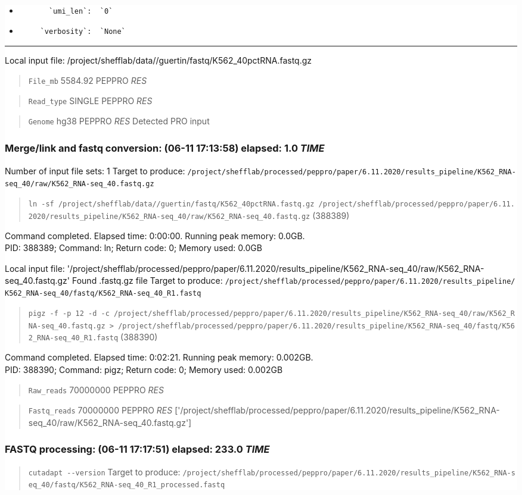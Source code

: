 *            `umi_len`:  `0`
*          `verbosity`:  `None`

----------------------------------------

Local input file: /project/shefflab/data//guertin/fastq/K562_40pctRNA.fastq.gz

> `File_mb`	5584.92	PEPPRO	_RES_

> `Read_type`	SINGLE	PEPPRO	_RES_

> `Genome`	hg38	PEPPRO	_RES_
Detected PRO input

### Merge/link and fastq conversion:  (06-11 17:13:58) elapsed: 1.0 _TIME_

Number of input file sets: 1
Target to produce: `/project/shefflab/processed/peppro/paper/6.11.2020/results_pipeline/K562_RNA-seq_40/raw/K562_RNA-seq_40.fastq.gz`  

> `ln -sf /project/shefflab/data//guertin/fastq/K562_40pctRNA.fastq.gz /project/shefflab/processed/peppro/paper/6.11.2020/results_pipeline/K562_RNA-seq_40/raw/K562_RNA-seq_40.fastq.gz` (388389)
<pre>
</pre>
Command completed. Elapsed time: 0:00:00. Running peak memory: 0.0GB.  
  PID: 388389;	Command: ln;	Return code: 0;	Memory used: 0.0GB

Local input file: '/project/shefflab/processed/peppro/paper/6.11.2020/results_pipeline/K562_RNA-seq_40/raw/K562_RNA-seq_40.fastq.gz'
Found .fastq.gz file
Target to produce: `/project/shefflab/processed/peppro/paper/6.11.2020/results_pipeline/K562_RNA-seq_40/fastq/K562_RNA-seq_40_R1.fastq`  

> `pigz -f -p 12 -d -c /project/shefflab/processed/peppro/paper/6.11.2020/results_pipeline/K562_RNA-seq_40/raw/K562_RNA-seq_40.fastq.gz > /project/shefflab/processed/peppro/paper/6.11.2020/results_pipeline/K562_RNA-seq_40/fastq/K562_RNA-seq_40_R1.fastq` (388390)
<pre>
</pre>
Command completed. Elapsed time: 0:02:21. Running peak memory: 0.002GB.  
  PID: 388390;	Command: pigz;	Return code: 0;	Memory used: 0.002GB


> `Raw_reads`	70000000	PEPPRO	_RES_

> `Fastq_reads`	70000000	PEPPRO	_RES_
['/project/shefflab/processed/peppro/paper/6.11.2020/results_pipeline/K562_RNA-seq_40/raw/K562_RNA-seq_40.fastq.gz']

### FASTQ processing:  (06-11 17:17:51) elapsed: 233.0 _TIME_


> `cutadapt --version`
Target to produce: `/project/shefflab/processed/peppro/paper/6.11.2020/results_pipeline/K562_RNA-seq_40/fastq/K562_RNA-seq_40_R1_processed.fastq`  
